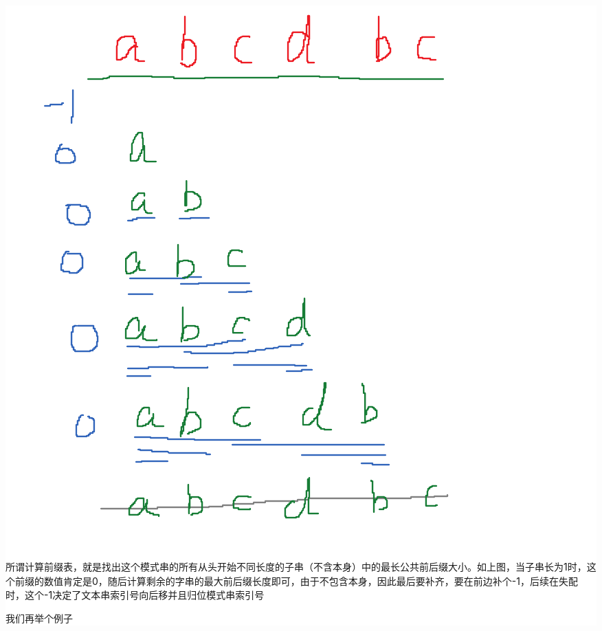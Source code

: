 ![图片](./image-5.png)
</figure>
</div>

所谓计算前缀表，就是找出这个模式串的所有从头开始不同长度的子串（不含本身）中的最长公共前后缀大小。如上图，当子串长为1时，这个前缀的数值肯定是0，随后计算剩余的字串的最大前后缀长度即可，由于不包含本身，因此最后要补齐，要在前边补个-1，后续在失配时，这个-1决定了文本串索引号向后移并且归位模式串索引号

我们再举个例子

<div class="wp-block-image">
<figure class="aligncenter size-large is-resized">